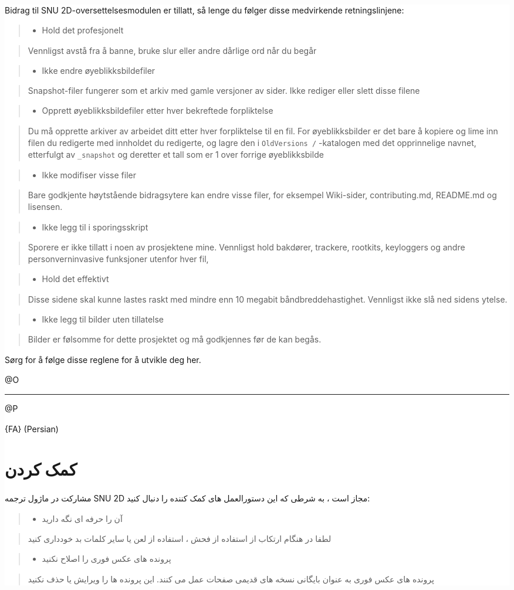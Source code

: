Bidrag til SNU 2D-oversettelsesmodulen er tillatt, så lenge du følger disse medvirkende retningslinjene:

> * Hold det profesjonelt

> Vennligst avstå fra å banne, bruke slur eller andre dårlige ord når du begår

> * Ikke endre øyeblikksbildefiler

> Snapshot-filer fungerer som et arkiv med gamle versjoner av sider. Ikke rediger eller slett disse filene

> * Opprett øyeblikksbildefiler etter hver bekreftede forpliktelse

> Du må opprette arkiver av arbeidet ditt etter hver forpliktelse til en fil. For øyeblikksbilder er det bare å kopiere og lime inn filen du redigerte med innholdet du redigerte, og lagre den i `OldVersions /` -katalogen med det opprinnelige navnet, etterfulgt av `_snapshot` og deretter et tall som er 1 over forrige øyeblikksbilde

> * Ikke modifiser visse filer

> Bare godkjente høytstående bidragsytere kan endre visse filer, for eksempel Wiki-sider, contributing.md, README.md og lisensen.

> * Ikke legg til i sporingsskript

> Sporere er ikke tillatt i noen av prosjektene mine. Vennligst hold bakdører, trackere, rootkits, keyloggers og andre personverninvasive funksjoner utenfor hver fil,

> * Hold det effektivt

> Disse sidene skal kunne lastes raskt med mindre enn 10 megabit båndbreddehastighet. Vennligst ikke slå ned sidens ytelse.

> * Ikke legg til bilder uten tillatelse

> Bilder er følsomme for dette prosjektet og må godkjennes før de kan begås.

Sørg for å følge disse reglene for å utvikle deg her.

@O

***

@P

{FA} (Persian)

# کمک کردن

مشارکت در ماژول ترجمه SNU 2D مجاز است ، به شرطی که این دستورالعمل های کمک کننده را دنبال کنید:

> * آن را حرفه ای نگه دارید

> لطفا در هنگام ارتکاب از استفاده از فحش ، استفاده از لعن یا سایر کلمات بد خودداری کنید

> * پرونده های عکس فوری را اصلاح نکنید

> پرونده های عکس فوری به عنوان بایگانی نسخه های قدیمی صفحات عمل می کنند. این پرونده ها را ویرایش یا حذف نکنید
